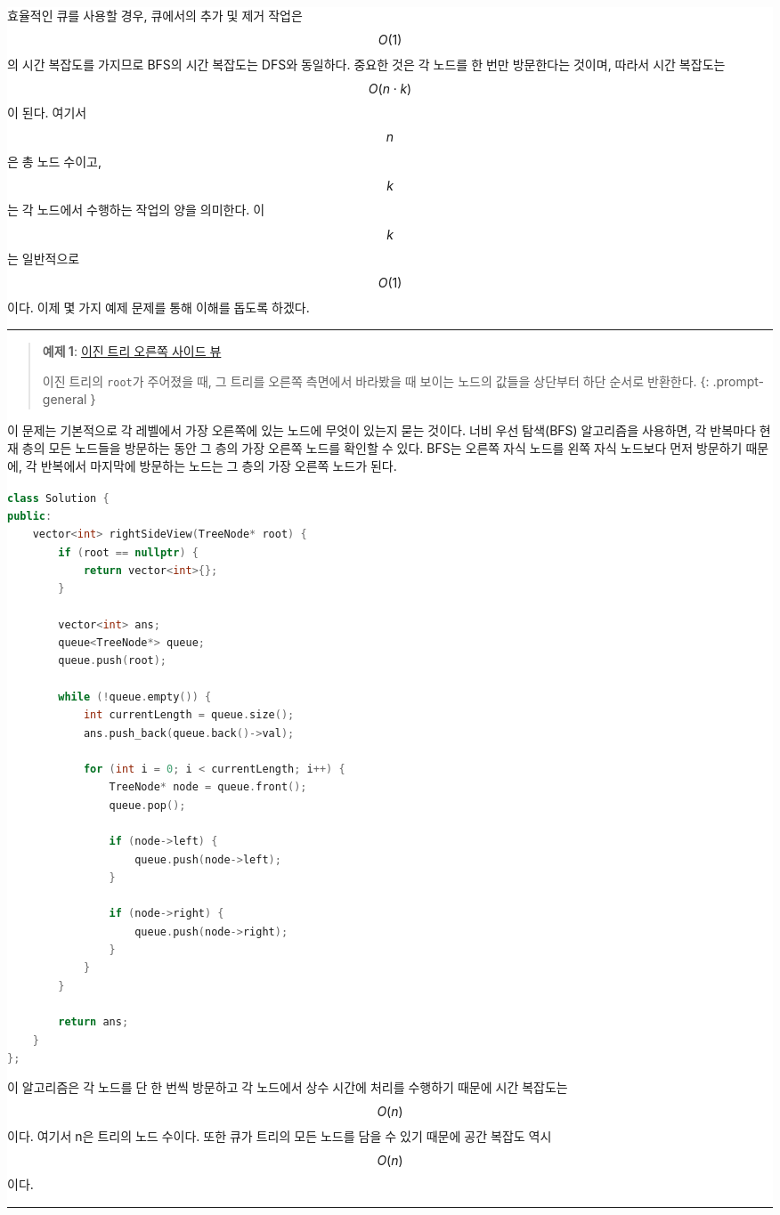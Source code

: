 효율적인 큐를 사용할 경우, 큐에서의 추가 및 제거 작업은 $$O(1)$$의 시간 복잡도를 가지므로 BFS의 시간 복잡도는 DFS와 동일하다. 중요한 것은 각 노드를 한 번만 방문한다는 것이며, 따라서 시간 복잡도는 $$O(n \cdot k)$$이 된다. 여기서 $$n$$은 총 노드 수이고, $$k$$는 각 노드에서 수행하는 작업의 양을 의미한다. 이 $$k$$는 일반적으로 $$O(1)$$이다. 이제 몇 가지 예제 문제를 통해 이해를 돕도록 하겠다.

---

> **예제 1**: [이진 트리 오른쪽 사이드 뷰](https://leetcode.com/problems/binary-tree-right-side-view/)
>
> 이진 트리의 `root`가 주어졌을 때, 그 트리를 오른쪽 측면에서 바라봤을 때 보이는 노드의 값들을 상단부터 하단 순서로 반환한다.
{: .prompt-general }

이 문제는 기본적으로 각 레벨에서 가장 오른쪽에 있는 노드에 무엇이 있는지 묻는 것이다. 너비 우선 탐색(BFS) 알고리즘을 사용하면, 각 반복마다 현재 층의 모든 노드들을 방문하는 동안 그 층의 가장 오른쪽 노드를 확인할 수 있다. BFS는 오른쪽 자식 노드를 왼쪽 자식 노드보다 먼저 방문하기 때문에, 각 반복에서 마지막에 방문하는 노드는 그 층의 가장 오른쪽 노드가 된다.

```cpp
class Solution {
public:
    vector<int> rightSideView(TreeNode* root) {
        if (root == nullptr) {
            return vector<int>{};
        }
        
        vector<int> ans;
        queue<TreeNode*> queue;
        queue.push(root);
        
        while (!queue.empty()) {
            int currentLength = queue.size();
            ans.push_back(queue.back()->val);
            
            for (int i = 0; i < currentLength; i++) {
                TreeNode* node = queue.front();
                queue.pop();
                
                if (node->left) {
                    queue.push(node->left);
                }
                
                if (node->right) {
                    queue.push(node->right);
                }
            }
        }
        
        return ans;
    }
};
```

이 알고리즘은 각 노드를 단 한 번씩 방문하고 각 노드에서 상수 시간에 처리를 수행하기 때문에 시간 복잡도는 $$O(n)$$이다. 여기서 n은 트리의 노드 수이다. 또한 큐가 트리의 모든 노드를 담을 수 있기 때문에 공간 복잡도 역시 $$O(n)$$이다.

---
